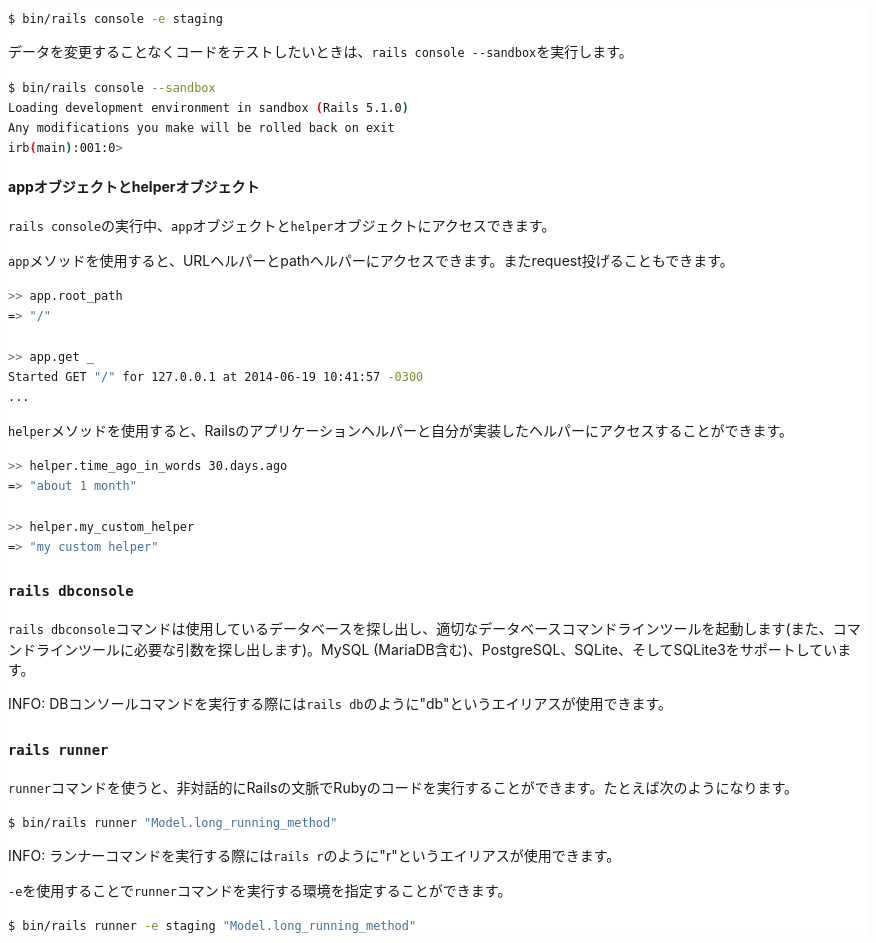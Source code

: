 ```bash
$ bin/rails console -e staging
```

データを変更することなくコードをテストしたいときは、`rails console --sandbox`を実行します。

```bash
$ bin/rails console --sandbox
Loading development environment in sandbox (Rails 5.1.0)
Any modifications you make will be rolled back on exit
irb(main):001:0>
```

#### appオブジェクトとhelperオブジェクト

`rails console`の実行中、`app`オブジェクトと`helper`オブジェクトにアクセスできます。

`app`メソッドを使用すると、URLヘルパーとpathヘルパーにアクセスできます。またrequest投げることもできます。

```bash
>> app.root_path
=> "/"

>> app.get _
Started GET "/" for 127.0.0.1 at 2014-06-19 10:41:57 -0300
...
```

`helper`メソッドを使用すると、Railsのアプリケーションヘルパーと自分が実装したヘルパーにアクセスすることができます。

```bash
>> helper.time_ago_in_words 30.days.ago
=> "about 1 month"

>> helper.my_custom_helper
=> "my custom helper"
```

### `rails dbconsole`

`rails dbconsole`コマンドは使用しているデータベースを探し出し、適切なデータベースコマンドラインツールを起動します(また、コマンドラインツールに必要な引数を探し出します)。MySQL (MariaDB含む)、PostgreSQL、SQLite、そしてSQLite3をサポートしています。

INFO: DBコンソールコマンドを実行する際には`rails db`のように"db"というエイリアスが使用できます。

### `rails runner`

`runner`コマンドを使うと、非対話的にRailsの文脈でRubyのコードを実行することができます。たとえば次のようになります。

```bash
$ bin/rails runner "Model.long_running_method"
```

INFO: ランナーコマンドを実行する際には`rails r`のように"r"というエイリアスが使用できます。

`-e`を使用することで`runner`コマンドを実行する環境を指定することができます。

```bash
$ bin/rails runner -e staging "Model.long_running_method"
```
